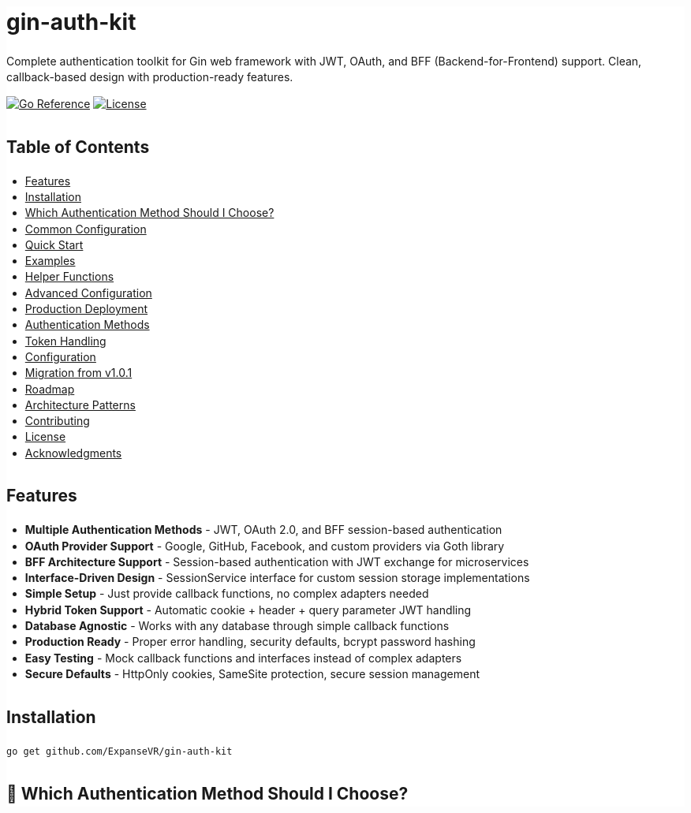 # gin-auth-kit

Complete authentication toolkit for Gin web framework with JWT, OAuth, and BFF (Backend-for-Frontend) support. Clean, callback-based design with production-ready features.

[![Go Reference](https://pkg.go.dev/badge/github.com/ExpanseVR/gin-auth-kit.svg)](https://pkg.go.dev/github.com/ExpanseVR/gin-auth-kit)
[![License](https://img.shields.io/badge/License-Apache%202.0-blue.svg)](https://opensource.org/licenses/Apache-2.0)

## Table of Contents

- [Features](#features)
- [Installation](#installation)
- [Which Authentication Method Should I Choose?](#-which-authentication-method-should-i-choose)
- [Common Configuration](#common-configuration)
- [Quick Start](#quick-start)
- [Examples](#examples)
- [Helper Functions](#helper-functions)
- [Advanced Configuration](#advanced-configuration)
- [Production Deployment](#production-deployment)
- [Authentication Methods](#authentication-methods)
- [Token Handling](#token-handling)
- [Configuration](#configuration)
- [Migration from v1.0.1](#migration-from-v1001)
- [Roadmap](#roadmap)
- [Architecture Patterns](#architecture-patterns)
- [Contributing](#contributing)
- [License](#license)
- [Acknowledgments](#acknowledgments)

## Features

- **Multiple Authentication Methods** - JWT, OAuth 2.0, and BFF session-based authentication
- **OAuth Provider Support** - Google, GitHub, Facebook, and custom providers via Goth library
- **BFF Architecture Support** - Session-based authentication with JWT exchange for microservices
- **Interface-Driven Design** - SessionService interface for custom session storage implementations
- **Simple Setup** - Just provide callback functions, no complex adapters needed
- **Hybrid Token Support** - Automatic cookie + header + query parameter JWT handling
- **Database Agnostic** - Works with any database through simple callback functions
- **Production Ready** - Proper error handling, security defaults, bcrypt password hashing
- **Easy Testing** - Mock callback functions and interfaces instead of complex adapters
- **Secure Defaults** - HttpOnly cookies, SameSite protection, secure session management

## Installation

```bash
go get github.com/ExpanseVR/gin-auth-kit
```

## 🤔 Which Authentication Method Should I Choose?

